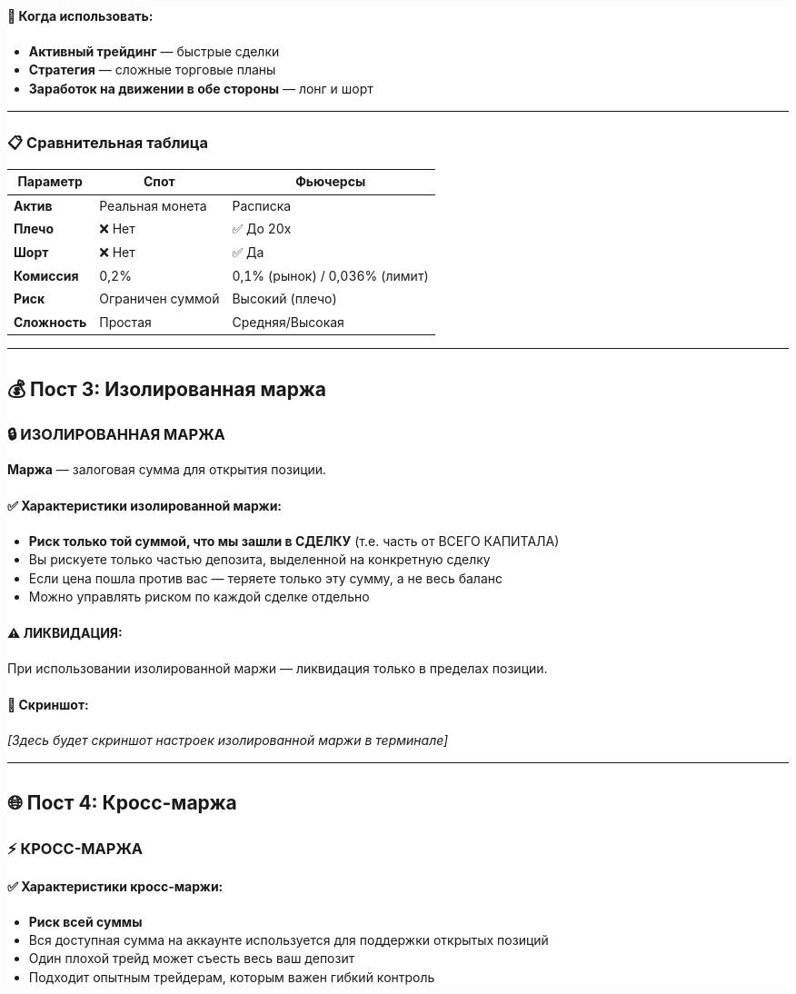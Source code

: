 #### 📌 Когда использовать:
- **Активный трейдинг** — быстрые сделки
- **Стратегия** — сложные торговые планы
- **Заработок на движении в обе стороны** — лонг и шорт

---

### 📋 Сравнительная таблица

| Параметр | Спот | Фьючерсы |
|----------|------|----------|
| **Актив** | Реальная монета | Расписка |
| **Плечо** | ❌ Нет | ✅ До 20х |
| **Шорт** | ❌ Нет | ✅ Да |
| **Комиссия** | 0,2% | 0,1% (рынок) / 0,036% (лимит) |
| **Риск** | Ограничен суммой | Высокий (плечо) |
| **Сложность** | Простая | Средняя/Высокая |

---

## 💰 Пост 3: Изолированная маржа

### 🔒 ИЗОЛИРОВАННАЯ МАРЖА

**Маржа** — залоговая сумма для открытия позиции.

#### ✅ Характеристики изолированной маржи:
- **Риск только той суммой, что мы зашли в СДЕЛКУ** (т.е. часть от ВСЕГО КАПИТАЛА)
- Вы рискуете только частью депозита, выделенной на конкретную сделку
- Если цена пошла против вас — теряете только эту сумму, а не весь баланс
- Можно управлять риском по каждой сделке отдельно

#### ⚠️ ЛИКВИДАЦИЯ:
При использовании изолированной маржи — ликвидация только в пределах позиции.

#### 📸 Скриншот:
*[Здесь будет скриншот настроек изолированной маржи в терминале]*

---

## 🌐 Пост 4: Кросс-маржа

### ⚡ КРОСС-МАРЖА

#### ✅ Характеристики кросс-маржи:
- **Риск всей суммы**
- Вся доступная сумма на аккаунте используется для поддержки открытых позиций
- Один плохой трейд может съесть весь ваш депозит
- Подходит опытным трейдерам, которым важен гибкий контроль
